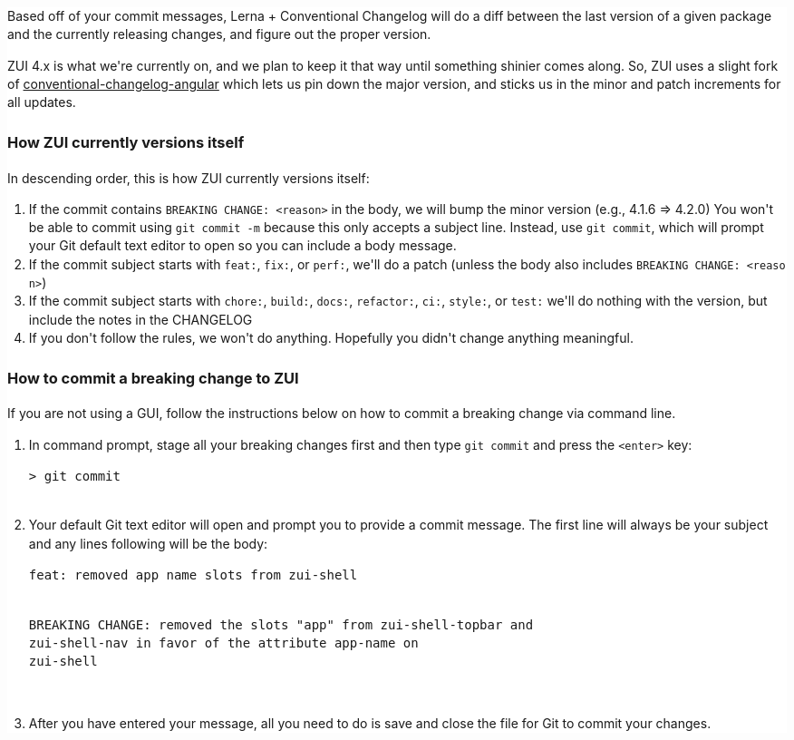 Based off of your commit messages, Lerna + Conventional Changelog will do a diff between the last version of a given package and the currently releasing changes, and figure out the proper version.

ZUI 4.x is what we're currently on, and we plan to keep it that way until something shinier comes along. So, ZUI uses a slight fork of [conventional-changelog-angular](https://github.com/conventional-changelog/conventional-changelog/tree/master/packages/conventional-changelog-angular) which lets us pin down the major version, and sticks us in the minor and patch increments for all updates.

<docs-spacer size="small"></docs-spacer>

### How ZUI currently versions itself

In descending order, this is how ZUI currently versions itself:

1. If the commit contains `BREAKING CHANGE: <reason>` in the body, we will bump the minor version (e.g., 4.1.6 => 4.2.0)
   <zui-well type="warning" static>You won't be able to commit using `git commit -m` because this only accepts a subject line. Instead, use `git commit`, which will prompt your Git default text editor to open so you can include a body message.</zui-well>
2. If the commit subject starts with `feat:`, `fix:`, or `perf:`, we'll do a patch (unless the body also includes `BREAKING CHANGE: <reason>`)
3. If the commit subject starts with `chore:`, `build:`, `docs:`, `refactor:`, `ci:`, `style:`, or `test:` we'll do nothing with the version, but include the notes in the CHANGELOG
4. If you don't follow the rules, we won't do anything. Hopefully you didn't change anything meaningful.

<docs-spacer size="small"></docs-spacer>

### How to commit a breaking change to ZUI

If you are not using a GUI, follow the instructions below on how to commit a breaking change via command line.

<ol>
<li>In command prompt, stage all your breaking changes first and then type <code>git commit</code> and press the <code>&lt;enter&gt;</code> key:<br>
<pre class="language-shell">
> git commit
</pre><br>
</li>
<li>Your default Git text editor will open and prompt you to provide a commit message. The first line will always be your subject and any lines following will be the body:<br>
<pre class="language-shell">
feat: removed app name slots from zui-shell

BREAKING CHANGE: removed the slots "app" from zui-shell-topbar and zui-shell-nav in favor of the attribute app-name on zui-shell</pre><br>

</li>
<li>After you have entered your message, all you need to do is save and close the file for Git to commit your changes.</li>
</ol>

<docs-spacer size="small"></docs-spacer>
